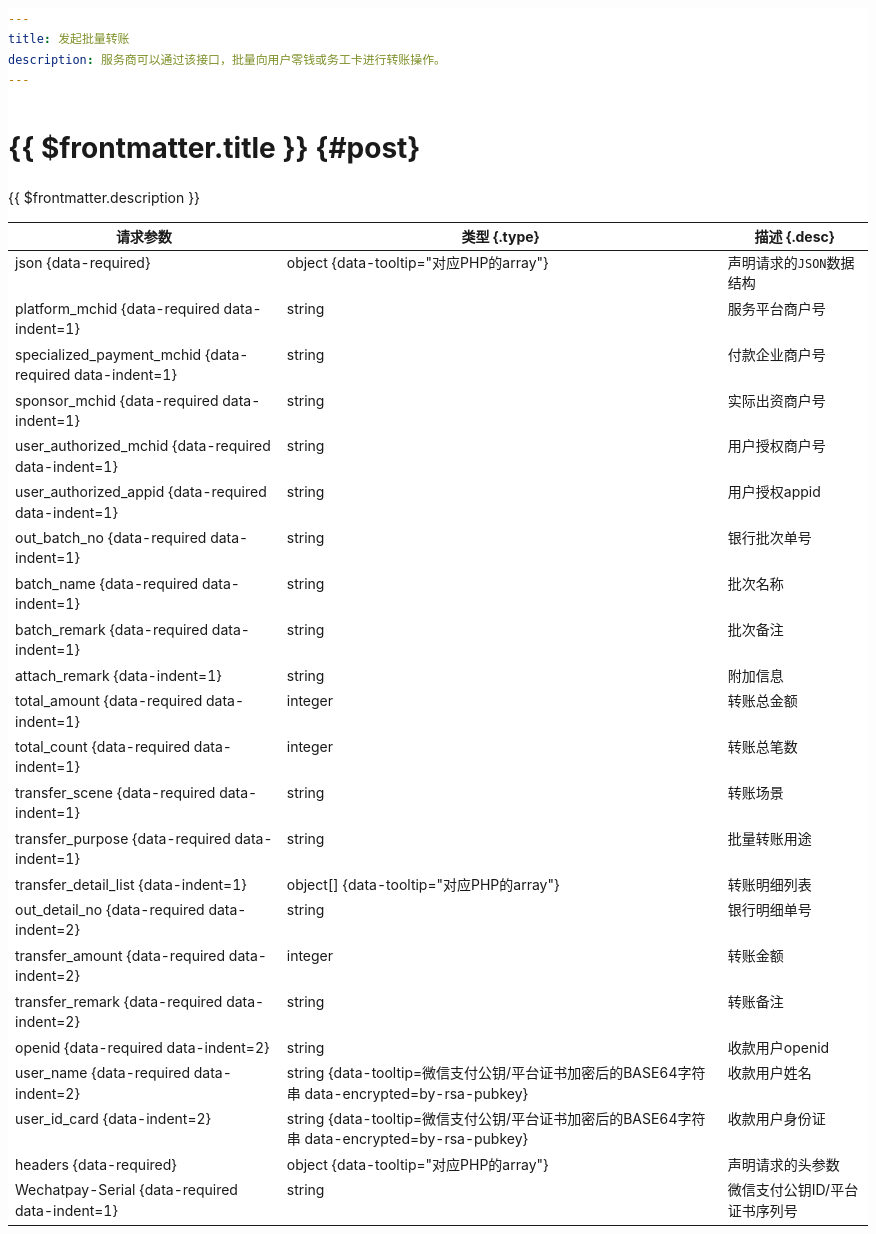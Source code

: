 ```yaml
---
title: 发起批量转账
description: 服务商可以通过该接口，批量向用户零钱或务工卡进行转账操作。
---
```


# {{ $frontmatter.title }} {#post}

{{ $frontmatter.description }}

| 请求参数 | 类型 {.type} | 描述 {.desc}
| --- | --- | ---
| json {data-required} | object {data-tooltip="对应PHP的array"} | 声明请求的`JSON`数据结构
| platform_mchid {data-required data-indent=1} | string | 服务平台商户号
| specialized_payment_mchid {data-required data-indent=1} | string | 付款企业商户号
| sponsor_mchid {data-required data-indent=1} | string | 实际出资商户号
| user_authorized_mchid {data-required data-indent=1} | string | 用户授权商户号
| user_authorized_appid {data-required data-indent=1} | string | 用户授权appid
| out_batch_no {data-required data-indent=1} | string | 银行批次单号
| batch_name {data-required data-indent=1} | string | 批次名称
| batch_remark {data-required data-indent=1} | string | 批次备注
| attach_remark {data-indent=1} | string | 附加信息
| total_amount {data-required data-indent=1} | integer | 转账总金额
| total_count {data-required data-indent=1} | integer | 转账总笔数
| transfer_scene {data-required data-indent=1} | string | 转账场景
| transfer_purpose {data-required data-indent=1} | string | 批量转账用途
| transfer_detail_list {data-indent=1} | object[] {data-tooltip="对应PHP的array"} | 转账明细列表
| out_detail_no {data-required data-indent=2} | string | 银行明细单号
| transfer_amount {data-required data-indent=2} | integer | 转账金额
| transfer_remark {data-required data-indent=2} | string | 转账备注
| openid {data-required data-indent=2} | string | 收款用户openid
| user_name {data-required data-indent=2} | string {data-tooltip=微信支付公钥/平台证书加密后的BASE64字符串 data-encrypted=by-rsa-pubkey} | 收款用户姓名
| user_id_card {data-indent=2} | string {data-tooltip=微信支付公钥/平台证书加密后的BASE64字符串 data-encrypted=by-rsa-pubkey} | 收款用户身份证
| headers {data-required} | object {data-tooltip="对应PHP的array"} | 声明请求的头参数
| Wechatpay-Serial {data-required data-indent=1} | string | 微信支付公钥ID/平台证书序列号
